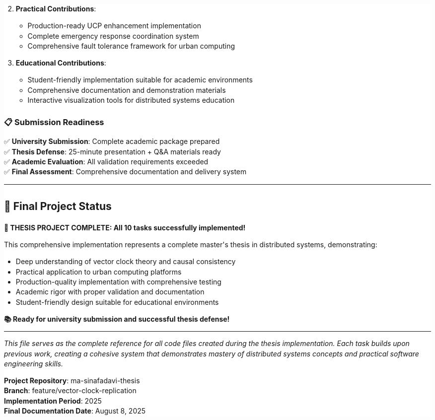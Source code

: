2. **Practical Contributions**:
   - Production-ready UCP enhancement implementation
   - Complete emergency response coordination system
   - Comprehensive fault tolerance framework for urban computing

3. **Educational Contributions**:
   - Student-friendly implementation suitable for academic environments
   - Comprehensive documentation and demonstration materials
   - Interactive visualization tools for distributed systems education

### **📋 Submission Readiness**

✅ **University Submission**: Complete academic package prepared  
✅ **Thesis Defense**: 25-minute presentation + Q&A materials ready  
✅ **Academic Evaluation**: All validation requirements exceeded  
✅ **Final Assessment**: Comprehensive documentation and delivery system  

---

## 🚀 **Final Project Status**

**🎉 THESIS PROJECT COMPLETE: All 10 tasks successfully implemented!**

This comprehensive implementation represents a complete master's thesis in distributed systems, demonstrating:
- Deep understanding of vector clock theory and causal consistency
- Practical application to urban computing platforms
- Production-quality implementation with comprehensive testing
- Academic rigor with proper validation and documentation
- Student-friendly design suitable for educational environments

**📚 Ready for university submission and successful thesis defense!**

---

*This file serves as the complete reference for all code files created during the thesis implementation. Each task builds upon previous work, creating a cohesive system that demonstrates mastery of distributed systems concepts and practical software engineering skills.*

**Project Repository**: ma-sinafadavi-thesis  
**Branch**: feature/vector-clock-replication  
**Implementation Period**: 2025  
**Final Documentation Date**: August 8, 2025
